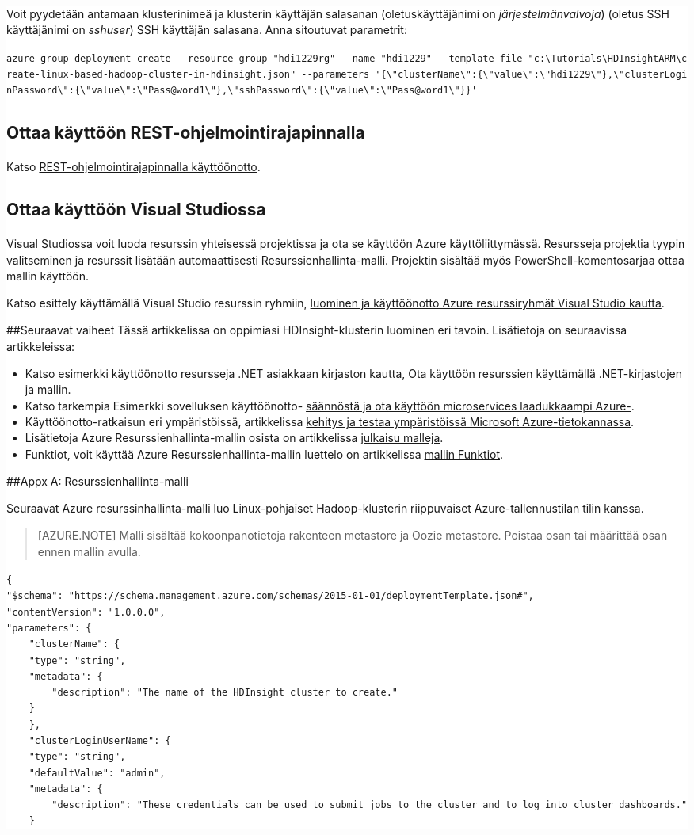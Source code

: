 Voit pyydetään antamaan klusterinimeä ja klusterin käyttäjän salasanan (oletuskäyttäjänimi on *järjestelmänvalvoja*) (oletus SSH käyttäjänimi on *sshuser*) SSH käyttäjän salasana. Anna sitoutuvat parametrit:

    azure group deployment create --resource-group "hdi1229rg" --name "hdi1229" --template-file "c:\Tutorials\HDInsightARM\create-linux-based-hadoop-cluster-in-hdinsight.json" --parameters '{\"clusterName\":{\"value\":\"hdi1229\"},\"clusterLoginPassword\":{\"value\":\"Pass@word1\"},\"sshPassword\":{\"value\":\"Pass@word1\"}}'

## <a name="deploy-with-rest-api"></a>Ottaa käyttöön REST-ohjelmointirajapinnalla

Katso [REST-ohjelmointirajapinnalla käyttöönotto](../resource-group-template-deploy.md#deploy-with-the-rest-api).

## <a name="deploy-with-visual-studio"></a>Ottaa käyttöön Visual Studiossa

Visual Studiossa voit luoda resurssin yhteisessä projektissa ja ota se käyttöön Azure käyttöliittymässä. Resursseja projektia tyypin valitseminen ja resurssit lisätään automaattisesti Resurssienhallinta-malli. Projektin sisältää myös PowerShell-komentosarjaa ottaa mallin käyttöön.

Katso esittely käyttämällä Visual Studio resurssin ryhmiin, [luominen ja käyttöönotto Azure resurssiryhmät Visual Studio kautta](../vs-azure-tools-resource-groups-deployment-projects-create-deploy.md).

##<a name="next-steps"></a>Seuraavat vaiheet
Tässä artikkelissa on oppimiasi HDInsight-klusterin luominen eri tavoin. Lisätietoja on seuraavissa artikkeleissa:

- Katso esimerkki käyttöönotto resursseja .NET asiakkaan kirjaston kautta, [Ota käyttöön resurssien käyttämällä .NET-kirjastojen ja mallin](../virtual-machines/virtual-machines-windows-csharp-template.md).
- Katso tarkempia Esimerkki sovelluksen käyttöönotto- [säännöstä ja ota käyttöön microservices laadukkaampi Azure-](../app-service-web/app-service-deploy-complex-application-predictably.md).
- Käyttöönotto-ratkaisun eri ympäristöissä, artikkelissa [kehitys ja testaa ympäristöissä Microsoft Azure-tietokannassa](../solution-dev-test-environments.md).
- Lisätietoja Azure Resurssienhallinta-mallin osista on artikkelissa [julkaisu malleja](../resource-group-authoring-templates.md).
- Funktiot, voit käyttää Azure Resurssienhallinta-mallin luettelo on artikkelissa [mallin Funktiot](../resource-group-template-functions.md).

##<a name="appx-a-resource-manager-template"></a>Appx A: Resurssienhallinta-malli

Seuraavat Azure resurssinhallinta-malli luo Linux-pohjaiset Hadoop-klusterin riippuvaiset Azure-tallennustilan tilin kanssa. 

> [AZURE.NOTE] Malli sisältää kokoonpanotietoja rakenteen metastore ja Oozie metastore.  Poistaa osan tai määrittää osan ennen mallin avulla.

    {
    "$schema": "https://schema.management.azure.com/schemas/2015-01-01/deploymentTemplate.json#",
    "contentVersion": "1.0.0.0",
    "parameters": {
        "clusterName": {
        "type": "string",
        "metadata": {
            "description": "The name of the HDInsight cluster to create."
        }
        },
        "clusterLoginUserName": {
        "type": "string",
        "defaultValue": "admin",
        "metadata": {
            "description": "These credentials can be used to submit jobs to the cluster and to log into cluster dashboards."
        }